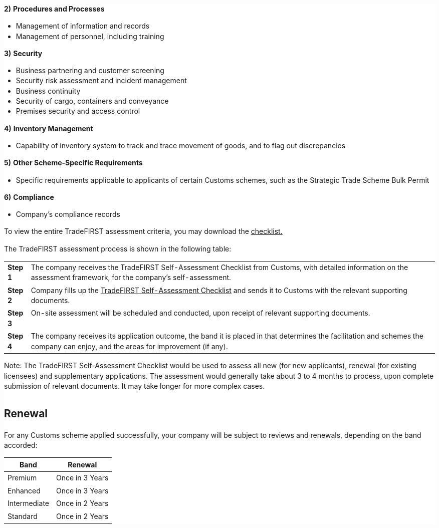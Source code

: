 **2)** **Procedures and Processes**

-   Management of information and records
-   Management of personnel, including training

**3)** **Security**

-   Business partnering and customer screening
-   Security risk assessment and incident management
-   Business continuity
-   Security of cargo, containers and conveyance
-   Premises security and access control

**4)** **Inventory Management**

-   Capability of inventory system to track and trace movement of goods, and to flag out discrepancies

**5)** **Other Scheme-Specific Requirements**

-   Specific requirements applicable to applicants of certain Customs schemes, such as the Strategic Trade Scheme Bulk Permit

**6)** **Compliance**

-   Company’s compliance records

To view the entire TradeFIRST assessment criteria, you may download the [checklist.](https://go.gov.sg/tradefirstchecklist)

The TradeFIRST assessment process is shown in the following table:

|  |  |
|--|--|
| **Step 1**  | The company receives the TradeFIRST Self-Assessment Checklist from Customs, with detailed information on the assessment framework, for the company’s self-assessment. |
| **Step 2** | Company fills up the [TradeFIRST Self-Assessment Checklist](https://go.gov.sg/tradefirstchecklist) and sends it to Customs with the relevant supporting documents.|
| **Step 3** | On-site assessment will be scheduled and conducted, upon receipt of relevant supporting documents. |
| **Step 4** | The company receives its application outcome, the band it is placed in that determines the facilitation and schemes the company can enjoy, and the areas for improvement (if any). |

Note: The TradeFIRST Self-Assessment Checklist would be used to assess all new (for new applicants), renewal (for existing licensees) and supplementary applications. The assessment would generally take about 3 to 4 months to process, upon complete submission of relevant documents. It may take longer for more complex cases.

## Renewal

For any Customs scheme applied successfully, your company will be subject to reviews and renewals, depending on the band accorded:

| Band | Renewal |
|------|---------|
| Premium | Once in 3 Years |
| Enhanced| Once in 3 Years |
| Intermediate | Once in 2 Years |
| Standard | Once in 2 Years |
